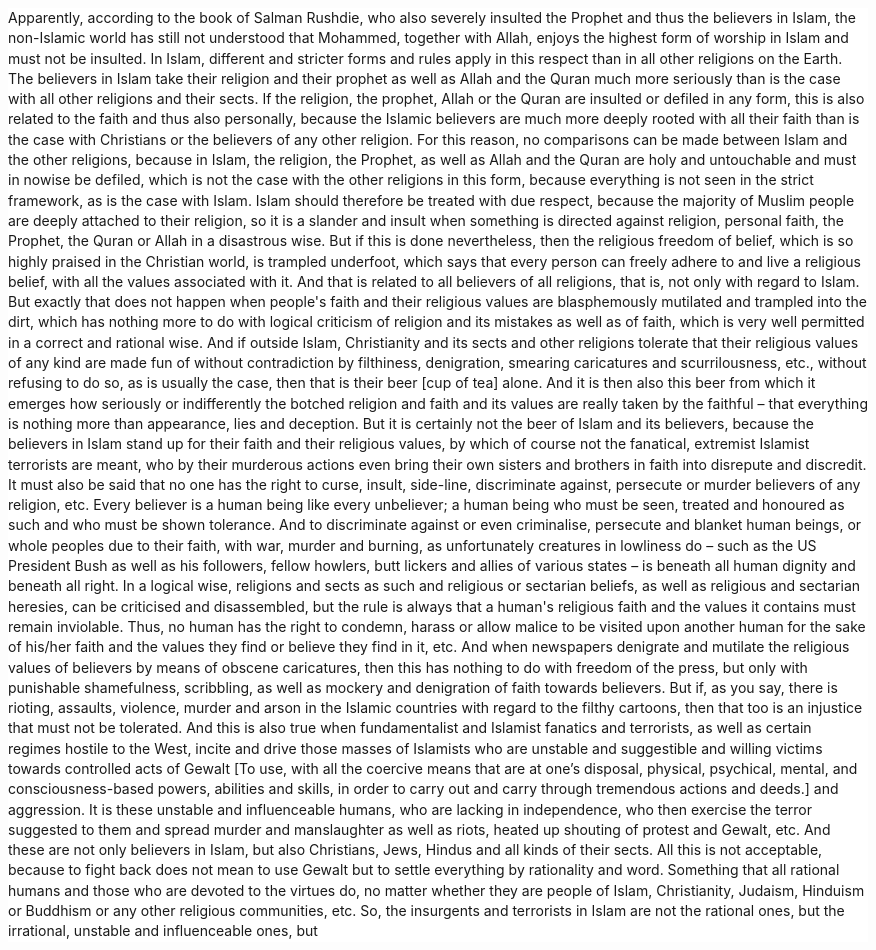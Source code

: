 Apparently, according to the book of Salman Rushdie, who also severely insulted the Prophet and thus the believers in Islam, the non-Islamic world has still not understood that Mohammed, together with Allah, enjoys the highest form of worship in Islam and must not be insulted. In Islam, different and stricter forms and rules apply in this respect than in all other religions on the Earth. The believers in Islam take their religion and their prophet as well as Allah and the Quran much more seriously than is the case with all other religions and their sects. If the religion, the prophet, Allah or the Quran are insulted or defiled in any form, this is also related to the faith and thus also personally, because the Islamic believers are much more deeply rooted with all their faith than is the case with Christians or the believers of any other religion. For this reason, no comparisons can be made between Islam and the other religions, because in Islam, the religion, the Prophet, as well as Allah and the Quran are holy and untouchable and must in nowise be defiled, which is not the case with the other religions in this form, because everything is not seen in the strict framework, as is the case with Islam. Islam should therefore be treated with due respect, because the majority of Muslim people are deeply attached to their religion, so it is a slander and insult when something is directed against religion, personal faith, the Prophet, the Quran or Allah in a disastrous wise. But if this is done nevertheless, then the religious freedom of belief, which is so highly praised in the Christian world, is trampled underfoot, which says that every person can freely adhere to and live a religious belief, with all the values associated with it. And that is related to all believers of all religions, that is, not only with regard to Islam. But exactly that does not happen when people's faith and their religious values are blasphemously mutilated and trampled into the dirt, which has nothing more to do with logical criticism of religion and its mistakes as well as of faith, which is very well permitted in a correct and rational wise. And if outside Islam, Christianity and its sects and other religions tolerate that their religious values of any kind are made fun of without contradiction by filthiness, denigration, smearing caricatures and scurrilousness, etc., without refusing to do so, as is usually the case, then that is their beer [cup of tea] alone. And it is then also this beer from which it emerges how seriously or indifferently the botched religion and faith and its values are really taken by the faithful – that everything is nothing more than appearance, lies and deception. But it is certainly not the beer of Islam and its believers, because the believers in Islam stand up for their faith and their religious values, by which of course not the fanatical, extremist Islamist terrorists are meant, who by their murderous actions even bring their own sisters and brothers in faith into disrepute and discredit. It must also be said that no one has the right to curse, insult, side-line, discriminate against, persecute or murder believers of any religion, etc. Every believer is a human being like every unbeliever; a human being who must be seen, treated and honoured as such and who must be shown tolerance. And to discriminate against or even criminalise, persecute and blanket human beings, or whole peoples due to their faith, with war, murder and burning, as unfortunately creatures in lowliness do – such as the US President Bush as well as his followers, fellow howlers, butt lickers and allies of various states – is beneath all human dignity and beneath all right. In a logical wise, religions and sects as such and religious or sectarian beliefs, as well as religious and sectarian heresies, can be criticised and disassembled, but the rule is always that a human's religious faith and the values it contains must remain inviolable. Thus, no human has the right to condemn, harass or allow malice to be visited upon another human for the sake of his/her faith and the values they find or believe they find in it, etc. And when newspapers denigrate and mutilate the religious values of believers by means of obscene caricatures, then this has nothing to do with freedom of the press, but only with punishable shamefulness, scribbling, as well as mockery and denigration of faith towards believers. But if, as you say, there is rioting, assaults, violence, murder and arson in the Islamic countries with regard to the filthy cartoons, then that too is an injustice that must not be tolerated. And this is also true when fundamentalist and Islamist fanatics and terrorists, as well as certain regimes hostile to the West, incite and drive those masses of Islamists who are unstable and suggestible and willing victims towards controlled acts of Gewalt [To use, with all the coercive means that are at one’s disposal, physical, psychical, mental, and consciousness-based powers, abilities and skills, in order to carry out and carry through tremendous actions and deeds.] and aggression. It is these unstable and influenceable humans, who are lacking in independence, who then exercise the terror suggested to them and spread murder and manslaughter as well as riots, heated up shouting of protest and Gewalt, etc. And these are not only believers in Islam, but also Christians, Jews, Hindus and all kinds of their sects. All this is not acceptable, because to fight back does not mean to use Gewalt but to settle everything by rationality and word. Something that all rational humans and those who are devoted to the virtues do, no matter whether they are people of Islam, Christianity, Judaism, Hinduism or Buddhism or any other religious communities, etc. So, the insurgents and terrorists in Islam are not the rational ones, but the irrational, unstable and influenceable ones, but
